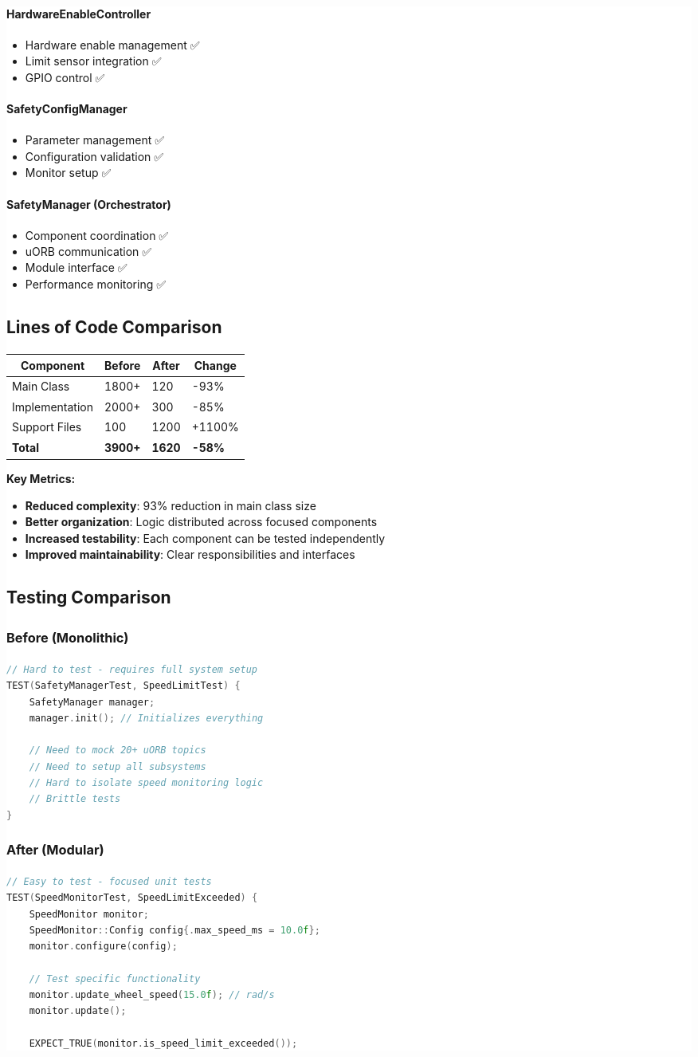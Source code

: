 #### HardwareEnableController
- Hardware enable management ✅
- Limit sensor integration ✅
- GPIO control ✅

#### SafetyConfigManager
- Parameter management ✅
- Configuration validation ✅
- Monitor setup ✅

#### SafetyManager (Orchestrator)
- Component coordination ✅
- uORB communication ✅
- Module interface ✅
- Performance monitoring ✅

## Lines of Code Comparison

| Component | Before | After | Change |
|-----------|--------|-------|--------|
| Main Class | 1800+ | 120 | -93% |
| Implementation | 2000+ | 300 | -85% |
| Support Files | 100 | 1200 | +1100% |
| **Total** | **3900+** | **1620** | **-58%** |

**Key Metrics:**
- **Reduced complexity**: 93% reduction in main class size
- **Better organization**: Logic distributed across focused components
- **Increased testability**: Each component can be tested independently
- **Improved maintainability**: Clear responsibilities and interfaces

## Testing Comparison

### Before (Monolithic)
```cpp
// Hard to test - requires full system setup
TEST(SafetyManagerTest, SpeedLimitTest) {
    SafetyManager manager;
    manager.init(); // Initializes everything

    // Need to mock 20+ uORB topics
    // Need to setup all subsystems
    // Hard to isolate speed monitoring logic
    // Brittle tests
}
```

### After (Modular)
```cpp
// Easy to test - focused unit tests
TEST(SpeedMonitorTest, SpeedLimitExceeded) {
    SpeedMonitor monitor;
    SpeedMonitor::Config config{.max_speed_ms = 10.0f};
    monitor.configure(config);

    // Test specific functionality
    monitor.update_wheel_speed(15.0f); // rad/s
    monitor.update();

    EXPECT_TRUE(monitor.is_speed_limit_exceeded());
```